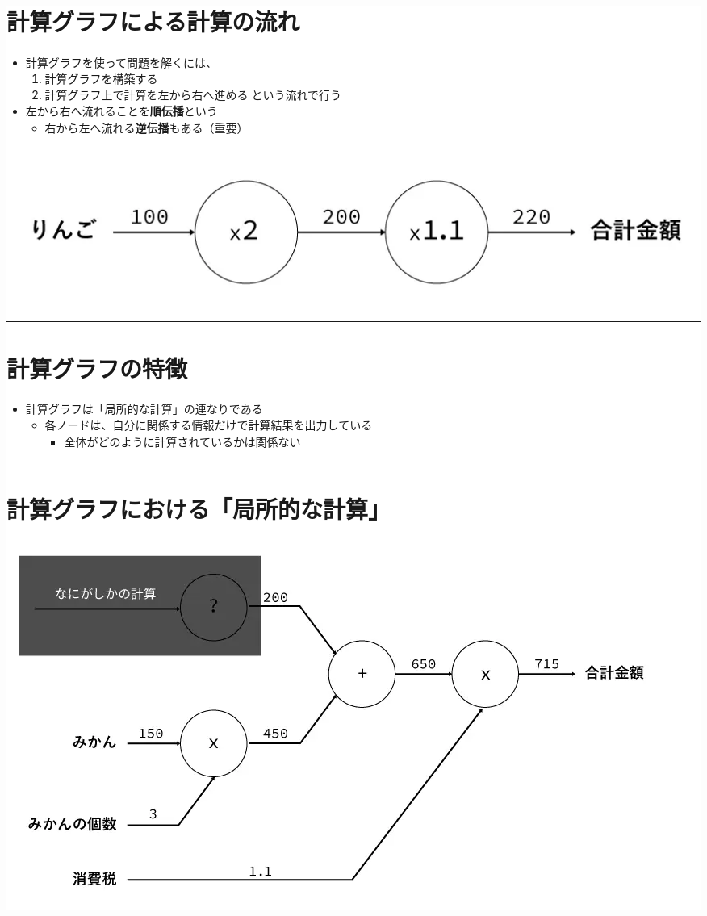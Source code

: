 
# 計算グラフによる計算の流れ

 - 計算グラフを使って問題を解くには、
   1. 計算グラフを構築する
   2. 計算グラフ上で計算を左から右へ進める
   という流れで行う
 - 左から右へ流れることを**順伝播**という
   - 右から左へ流れる**逆伝播**もある（重要）

![](img/k2.webp)

---

# 計算グラフの特徴

 - 計算グラフは「局所的な計算」の連なりである
   - 各ノードは、自分に関係する情報だけで計算結果を出力している
     - 全体がどのように計算されているかは関係ない

---

# 計算グラフにおける「局所的な計算」

![](img/k5.webp)

